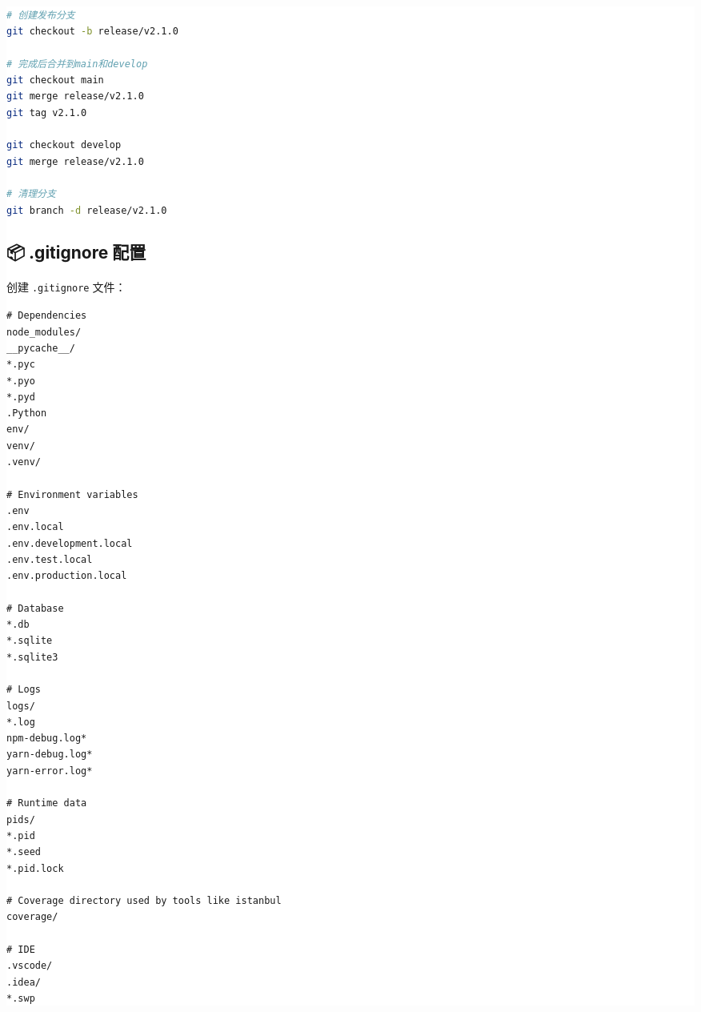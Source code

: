 ```bash
# 创建发布分支
git checkout -b release/v2.1.0

# 完成后合并到main和develop
git checkout main
git merge release/v2.1.0
git tag v2.1.0

git checkout develop  
git merge release/v2.1.0

# 清理分支
git branch -d release/v2.1.0
```

## 📦 .gitignore 配置

创建 `.gitignore` 文件：

```gitignore
# Dependencies
node_modules/
__pycache__/
*.pyc
*.pyo
*.pyd
.Python
env/
venv/
.venv/

# Environment variables
.env
.env.local
.env.development.local
.env.test.local
.env.production.local

# Database
*.db
*.sqlite
*.sqlite3

# Logs
logs/
*.log
npm-debug.log*
yarn-debug.log*
yarn-error.log*

# Runtime data
pids/
*.pid
*.seed
*.pid.lock

# Coverage directory used by tools like istanbul
coverage/

# IDE
.vscode/
.idea/
*.swp
```